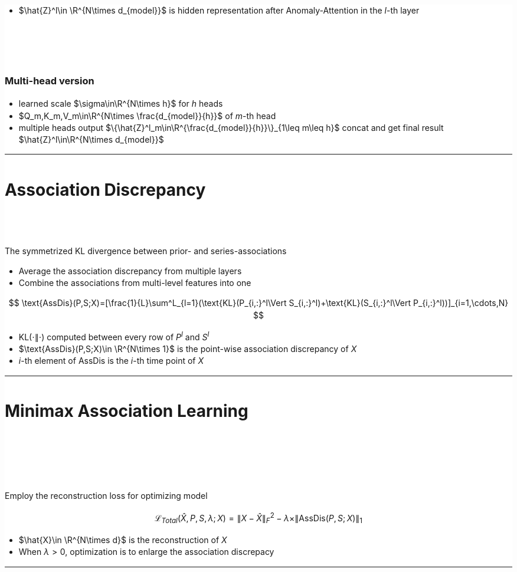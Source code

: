 * $\hat{Z}^l\in \R^{N\times d_{model}}$ is hidden representation after Anomaly-Attention in the $l$-th layer

<br>
<br>
<br>

### Multi-head version

* learned scale $\sigma\in\R^{N\times h}$ for $h$ heads
* $Q_m,K_m,V_m\in\R^{N\times \frac{d_{model}}{h}}$ of $m$-th head
* multiple heads output $\{\hat{Z}^l_m\in\R^{\frac{d_{model}}{h}}\}_{1\leq m\leq h}$ concat and get final result $\hat{Z}^l\in\R^{N\times d_{model}}$

---

# Association Discrepancy

<br>
<br>

The symmetrized KL divergence between prior- and series-associations

* Average the association discrepancy from multiple layers
* Combine the associations from multi-level features into one

$$
\text{AssDis}(P,S;X)=[\frac{1}{L}\sum^L_{l=1}(\text{KL}(P_{i,:}^l\Vert S_{i,:}^l)+\text{KL}(S_{i,:}^l\Vert P_{i,:}^l))]_{i=1,\cdots,N}
$$

* $\text{KL}(\cdot \| \cdot)$ computed between every row of $P^l$ and $S^l$
* $\text{AssDis}(P,S;X)\in \R^{N\times 1}$ is the point-wise association discrepancy of $X$
* $i$-th element of AssDis is the $i$-th time point of $X$



---

# Minimax Association Learning

<br>
<br>
<br>
<br>

Employ the reconstruction loss for optimizing model

$$
\mathcal{L}_{Total}(\hat{X},P,S,\lambda;X)=\|X-\hat{X}\|_F^2-\lambda\times \|\text{AssDis}(P,S;X)\|_1
$$

* $\hat{X}\in \R^{N\times d}$ is the reconstruction of $X$
* When $\lambda>0$, optimization is to enlarge the association discrepacy

---